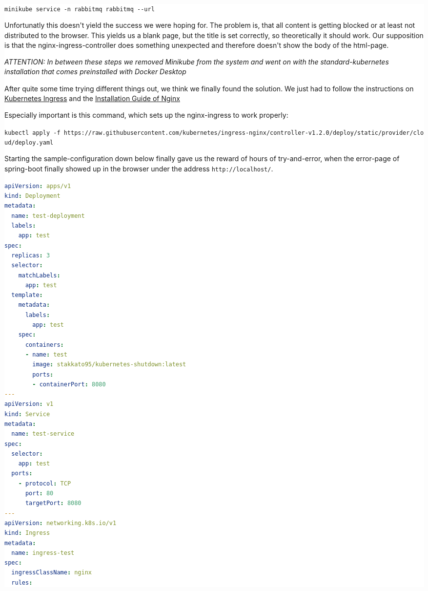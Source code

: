 `minikube service -n rabbitmq rabbitmq --url`

Unfortunatly this doesn't yield the success we were hoping for. The problem is, that all content is getting blocked or at least not distributed to the browser. This yields us a blank page, but the title is set correctly, so theoretically it should work. Our supposition is that the nginx-ingress-controller does something unexpected and therefore doesn't show the body of the html-page.

*ATTENTION: In between these steps we removed Minikube from the system and went on with the standard-kubernetes installation that comes preinstalled with Docker Desktop*

After quite some time trying different things out, we think we finally found the solution. We just had to follow the instructions on [Kubernetes Ingress](https://kubernetes.io/docs/concepts/services-networking/ingress/) and the [Installation Guide of Nginx](https://kubernetes.github.io/ingress-nginx/deploy/)

Especially important is this command, which sets up the nginx-ingress to work properly:
```shell
kubectl apply -f https://raw.githubusercontent.com/kubernetes/ingress-nginx/controller-v1.2.0/deploy/static/provider/cloud/deploy.yaml
```

Starting the sample-configuration down below finally gave us the reward of hours of try-and-error, when the error-page of spring-boot finally showed up in the browser under the address `http://localhost/`.

```yaml
apiVersion: apps/v1
kind: Deployment
metadata:
  name: test-deployment
  labels:
    app: test
spec:
  replicas: 3
  selector:
    matchLabels:
      app: test
  template:
    metadata:
      labels:
        app: test
    spec:
      containers:
      - name: test
        image: stakkato95/kubernetes-shutdown:latest
        ports:
        - containerPort: 8080
---
apiVersion: v1
kind: Service
metadata:
  name: test-service
spec:
  selector:
    app: test
  ports:
    - protocol: TCP
      port: 80
      targetPort: 8080
---
apiVersion: networking.k8s.io/v1
kind: Ingress
metadata:
  name: ingress-test
spec:
  ingressClassName: nginx
  rules:
```